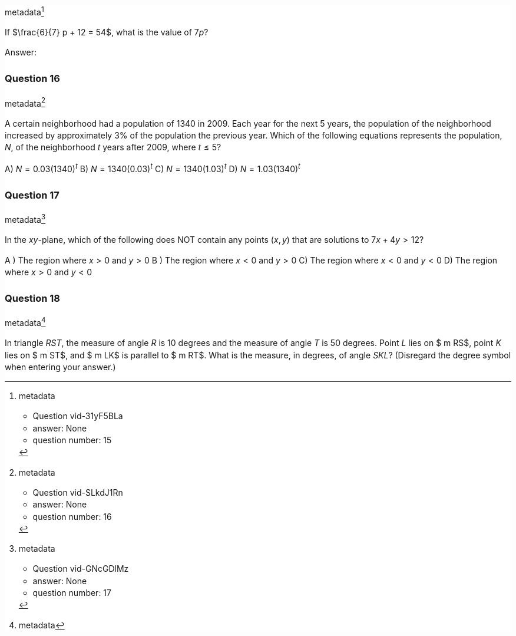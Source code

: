 metadata[^vid-31yF5BLa]

If $\frac{6}{7} p + 12 = 54$, what is the value of $7p$?

Answer:

[^vid-31yF5BLa]: metadata

    - Question vid-31yF5BLa
    - answer: None
    - question number: 15

### Question 16

metadata[^vid-SLkdJ1Rn]

A certain neighborhood had a population of 1340 in 2009. Each year for the next 5 years, the population of the neighborhood increased by approximately 3% of the population the previous year. Which of the following equations represents the population, $N$, of the neighborhood $t$ years after 2009, where $t \leq 5$?

A) $N = 0.03(1340)^t$
B) $N = 1340(0.03)^t$
C) $N = 1340(1.03)^t$
D) $N = 1.03(1340)^t$

[^vid-SLkdJ1Rn]: metadata

    - Question vid-SLkdJ1Rn
    - answer: None
    - question number: 16

### Question 17

metadata[^vid-GNcGDlMz]

In the $xy$-plane, which of the following does NOT contain any points $(x, y)$ that are solutions to $7x + 4y > 12$?

A ) The region where $x > 0$ and $y > 0$
B ) The region where $x < 0$ and $y > 0$
C) The region where $x < 0$ and $y < 0$
D) The region where $x > 0$ and $y < 0$

[^vid-GNcGDlMz]: metadata

    - Question vid-GNcGDlMz
    - answer: None
    - question number: 17

### Question 18

metadata[^vid-nc5NmpfM]

In triangle $RST$, the measure of angle $R$ is 10 degrees and the measure of angle $T$ is 50 degrees. Point $L$ lies on $
m RS$, point $K$ lies on $
m ST$, and $
m LK$ is parallel to $
m RT$. What is the measure, in degrees, of angle $SKL$? (Disregard the degree symbol when entering your answer.)


[^vid-O5QGSUFu]: metadata
[^vid-Y6aaX1uP]: metadata
[^vid-xIPCuykt]: metadata
[^vid-zDJicTaf]: metadata
[^vid-ID4WRxa7]: metadata
[^vid-wLQ1dGij]: metadata
[^vid-dGrTCOEB]: metadata
[^vid-bSmIdGvP]: metadata
[^vid-tlewHihN]: metadata
[^vid-TYiW1ciR]: metadata
[^vid-HA5KIJUY]: metadata
[^vid-g7DNZlTh]: metadata
[^vid-vtdUN2fp]: metadata
[^vid-5uqHfqFf]: metadata
[^vid-TCLK6Mmt]: metadata
[^vid-Z57oRGXq]: metadata
[^vid-0Aq7kGQc]: metadata
[^vid-aSMnuQkv]: metadata
[^vid-Ld4Q6ekx]: metadata
[^vid-v8R6AhQZ]: metadata
[^vid-UGPnLBke]: metadata
[^vid-ezdiSpS8]: metadata
[^vid-d0vp6ANA]: metadata
[^vid-XoBQ5bEr]: metadata
[^vid-FyNY49aN]: metadata
[^vid-Gur3XyuS]: metadata
[^vid-UUuw9t5F]: metadata
[^vid-FoGjYjB8]: metadata
[^vid-4Okbd4id]: metadata
[^vid-vNh1rtku]: metadata
[^vid-NViuAu3s]: metadata
[^vid-Fw4AlrlM]: metadata
[^vid-tjmU8SFW]: metadata
[^vid-vilYBNNZ]: metadata
[^vid-8zOOfA7E]: metadata
[^vid-86He8O46]: metadata
[^vid-dCBkJPZz]: metadata
[^vid-Wwd2djyp]: metadata
[^vid-irpErcrA]: metadata
[^vid-2EDbBbfd]: metadata
[^vid-vaqpub7m]: metadata
[^vid-gYzjRz5t]: metadata
[^vid-zu7LcOq7]: metadata
[^vid-Ydv2gg0K]: metadata
[^vid-5koWyvj8]: metadata
[^vid-TVjyD18C]: metadata
[^vid-Qm5wP53K]: metadata
[^vid-9uKYKzBW]: metadata
[^vid-vUz6etPb]: metadata
[^vid-FmrUXrkS]: metadata
[^vid-jC7Y5WrV]: metadata
[^vid-AuZvlhb7]: metadata
[^vid-Gv0QvC4V]: metadata
[^vid-nL9XfiAV]: metadata
[^vid-FszIKxm9]: metadata
[^vid-xm7T7lg3]: metadata
[^vid-7k624zZA]: metadata
[^vid-G0qywMIL]: metadata
[^vid-ty6mLsMO]: metadata
[^vid-jI3aOOY8]: metadata
[^vid-w21nlO8d]: metadata
[^vid-dSUYp2W3]: metadata
[^vid-JmeTaI1k]: metadata
[^vid-v8jpCbIC]: metadata
[^vid-HrAby4aZ]: metadata
[^vid-SEzNf3s1]: metadata
[^vid-TYFFMJEv]: metadata
[^vid-nc5NmpfM]: metadata
[^vid-DzQvRPtd]: metadata
[^vid-b4aJcaRq]: metadata
[^vid-D08JRehj]: metadata
[^vid-Mtzvyv61]: metadata
[^vid-kNmybYNr]: metadata
[^vid-3AHqsgCu]: metadata
[^vid-qyPcBRzC]: metadata
[^vid-vwUJWT3W]: metadata
[^vid-ow8MWKn3]: metadata
[^vid-LeWyj5nN]: metadata
[^vid-545ZwKZD]: metadata
[^vid-jU4qx2OU]: metadata
[^vid-WQRfhUtd]: metadata
[^vid-c9XTDQ7h]: metadata
[^vid-eXKszOlF]: metadata
[^vid-XJqud3CZ]: metadata
[^vid-w9MSOo96]: metadata
[^vid-FmYCAEqt]: metadata
[^vid-5mouwRqr]: metadata
[^vid-1VwjP4Yc]: metadata
[^vid-ynhIiYaq]: metadata
[^vid-uJTXlAL5]: metadata
[^vid-aw9ge98Q]: metadata
[^vid-hMWzR8tg]: metadata
[^vid-YCM4b5qg]: metadata
[^vid-E9LYuG1u]: metadata